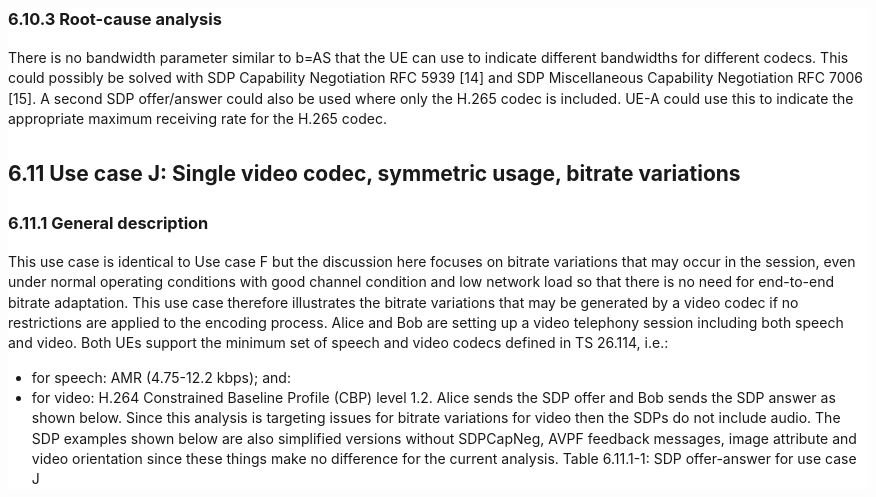 ### 6.10.3 Root-cause analysis
There is no bandwidth parameter similar to b=AS that the UE can use to
indicate different bandwidths for different codecs. This could possibly be
solved with SDP Capability Negotiation RFC 5939 [14] and SDP Miscellaneous
Capability Negotiation RFC 7006 [15].
A second SDP offer/answer could also be used where only the H.265 codec is
included. UE-A could use this to indicate the appropriate maximum receiving
rate for the H.265 codec.
## 6.11 Use case J: Single video codec, symmetric usage, bitrate variations
### 6.11.1 General description
This use case is identical to Use case F but the discussion here focuses on
bitrate variations that may occur in the session, even under normal operating
conditions with good channel condition and low network load so that there is
no need for end-to-end bitrate adaptation. This use case therefore illustrates
the bitrate variations that may be generated by a video codec if no
restrictions are applied to the encoding process.
Alice and Bob are setting up a video telephony session including both speech
and video. Both UEs support the minimum set of speech and video codecs defined
in TS 26.114, i.e.:
  * for speech: AMR (4.75-12.2 kbps); and:
  * for video: H.264 Constrained Baseline Profile (CBP) level 1.2.
Alice sends the SDP offer and Bob sends the SDP answer as shown below. Since
this analysis is targeting issues for bitrate variations for video then the
SDPs do not include audio. The SDP examples shown below are also simplified
versions without SDPCapNeg, AVPF feedback messages, image attribute and video
orientation since these things make no difference for the current analysis.
Table 6.11.1-1: SDP offer-answer for use case J
